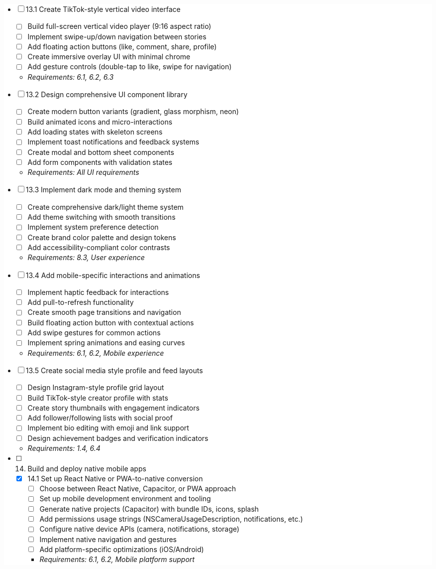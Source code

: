   - [ ] 13.1 Create TikTok-style vertical video interface
    - [ ] Build full-screen vertical video player (9:16 aspect ratio)
    - [ ] Implement swipe-up/down navigation between stories
    - [ ] Add floating action buttons (like, comment, share, profile)
    - [ ] Create immersive overlay UI with minimal chrome
    - [ ] Add gesture controls (double-tap to like, swipe for navigation)
    - _Requirements: 6.1, 6.2, 6.3_

  - [ ] 13.2 Design comprehensive UI component library
    - [ ] Create modern button variants (gradient, glass morphism, neon)
    - [ ] Build animated icons and micro-interactions
    - [ ] Add loading states with skeleton screens
    - [ ] Implement toast notifications and feedback systems
    - [ ] Create modal and bottom sheet components
    - [ ] Add form components with validation states
    - _Requirements: All UI requirements_

  - [ ] 13.3 Implement dark mode and theming system
    - [ ] Create comprehensive dark/light theme system
    - [ ] Add theme switching with smooth transitions
    - [ ] Implement system preference detection
    - [ ] Create brand color palette and design tokens
    - [ ] Add accessibility-compliant color contrasts
    - _Requirements: 8.3, User experience_

  - [ ] 13.4 Add mobile-specific interactions and animations
    - [ ] Implement haptic feedback for interactions
    - [ ] Add pull-to-refresh functionality
    - [ ] Create smooth page transitions and navigation
    - [ ] Build floating action button with contextual actions
    - [ ] Add swipe gestures for common actions
    - [ ] Implement spring animations and easing curves
    - _Requirements: 6.1, 6.2, Mobile experience_

  - [ ] 13.5 Create social media style profile and feed layouts
    - [ ] Design Instagram-style profile grid layout
    - [ ] Build TikTok-style creator profile with stats
    - [ ] Create story thumbnails with engagement indicators
    - [ ] Add follower/following lists with social proof
    - [ ] Implement bio editing with emoji and link support
    - [ ] Design achievement badges and verification indicators
    - _Requirements: 1.4, 6.4_

- [ ] 14. Build and deploy native mobile apps

  - [x] 14.1 Set up React Native or PWA-to-native conversion
    - [ ] Choose between React Native, Capacitor, or PWA approach
    - [ ] Set up mobile development environment and tooling
    - [ ] Generate native projects (Capacitor) with bundle IDs, icons, splash
    - [ ] Add permissions usage strings (NSCameraUsageDescription, notifications, etc.)
    - [ ] Configure native device APIs (camera, notifications, storage)
    - [ ] Implement native navigation and gestures
    - [ ] Add platform-specific optimizations (iOS/Android)
    - _Requirements: 6.1, 6.2, Mobile platform support_
